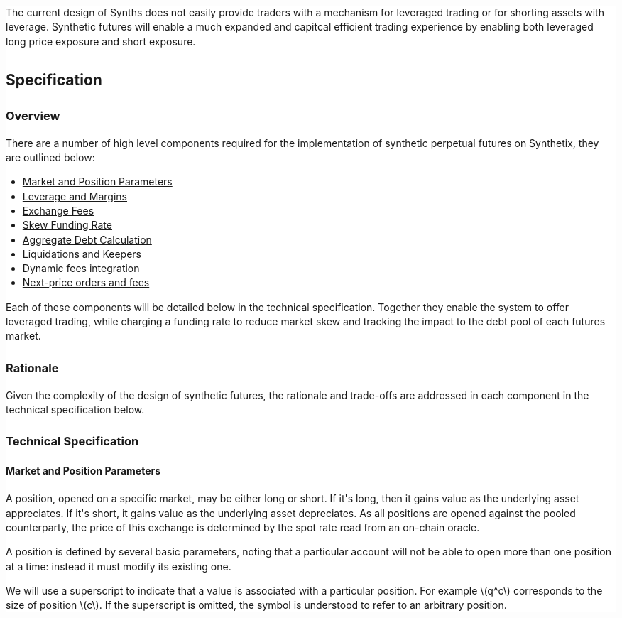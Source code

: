 The current design of Synths does not easily provide traders with a mechanism for leveraged trading or for shorting assets with leverage. Synthetic futures will enable a much expanded and capitcal efficient trading experience by enabling both leveraged long price exposure and short exposure.

## Specification



### Overview



There are a number of high level components required for the implementation of synthetic perpetual futures on Synthetix, they are outlined below:

- [Market and Position Parameters](#market-and-position-parameters)
- [Leverage and Margins](#leverage-and-margins)
- [Exchange Fees](#exchange-fees)
- [Skew Funding Rate](#skew-funding-rate)
- [Aggregate Debt Calculation](#aggregate-debt-calculation)
- [Liquidations and Keepers](#liquidations-and-keepers)
- [Dynamic fees integration](#dynamic-fees-integration)
- [Next-price orders and fees](#next-price-orders-and-fees)

Each of these components will be detailed below in the technical specification. Together they enable the system to offer leveraged trading,
while charging a funding rate to reduce market skew and tracking the impact to the debt pool of each futures market.

### Rationale



Given the complexity of the design of synthetic futures, the rationale and trade-offs are addressed in each component in the technical specification below.

### Technical Specification

#### Market and Position Parameters

A position, opened on a specific market, may be either long or short.
If it's long, then it gains value as the underlying asset appreciates.
If it's short, it gains value as the underlying asset depreciates.
As all positions are opened against the pooled counterparty, the price of this exchange is
determined by the spot rate read from an on-chain oracle.

A position is defined by several basic parameters, noting that a particular account will not be able to open more than
one position at a time: instead it must modify its existing one.

We will use a superscript to indicate that a value is associated with a particular position. For example \\(q^c\\)
corresponds to the size of position \\(c\\). If the superscript is omitted, the symbol is understood to refer to
an arbitrary position.
